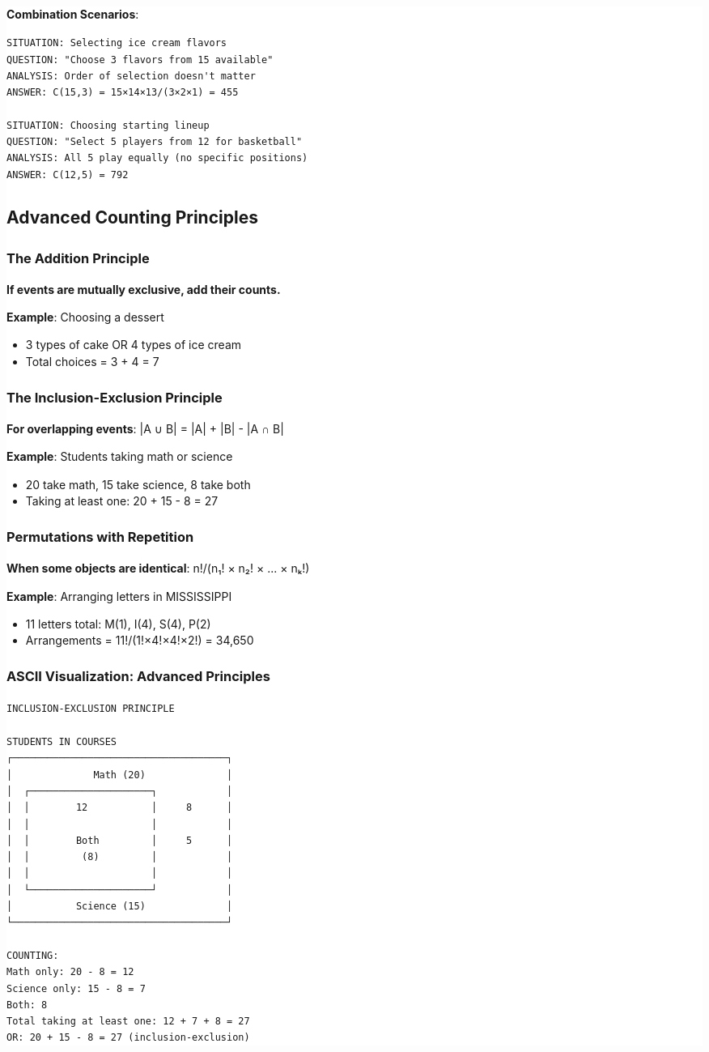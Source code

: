 **Combination Scenarios**:
```
SITUATION: Selecting ice cream flavors  
QUESTION: "Choose 3 flavors from 15 available"
ANALYSIS: Order of selection doesn't matter
ANSWER: C(15,3) = 15×14×13/(3×2×1) = 455

SITUATION: Choosing starting lineup
QUESTION: "Select 5 players from 12 for basketball"
ANALYSIS: All 5 play equally (no specific positions)
ANSWER: C(12,5) = 792
```

## Advanced Counting Principles

### The Addition Principle

**If events are mutually exclusive, add their counts.**

**Example**: Choosing a dessert
- 3 types of cake OR 4 types of ice cream
- Total choices = 3 + 4 = 7

### The Inclusion-Exclusion Principle

**For overlapping events**: |A ∪ B| = |A| + |B| - |A ∩ B|

**Example**: Students taking math or science
- 20 take math, 15 take science, 8 take both
- Taking at least one: 20 + 15 - 8 = 27

### Permutations with Repetition

**When some objects are identical**: n!/(n₁! × n₂! × ... × nₖ!)

**Example**: Arranging letters in MISSISSIPPI
- 11 letters total: M(1), I(4), S(4), P(2)
- Arrangements = 11!/(1!×4!×4!×2!) = 34,650

### ASCII Visualization: Advanced Principles

```
INCLUSION-EXCLUSION PRINCIPLE

STUDENTS IN COURSES
┌─────────────────────────────────────┐
│              Math (20)              │
│  ┌─────────────────────┐            │
│  │        12           │     8      │
│  │                     │            │
│  │        Both         │     5      │
│  │         (8)         │            │
│  │                     │            │
│  └─────────────────────┘            │
│           Science (15)              │
└─────────────────────────────────────┘

COUNTING:
Math only: 20 - 8 = 12
Science only: 15 - 8 = 7  
Both: 8
Total taking at least one: 12 + 7 + 8 = 27
OR: 20 + 15 - 8 = 27 (inclusion-exclusion)
```
